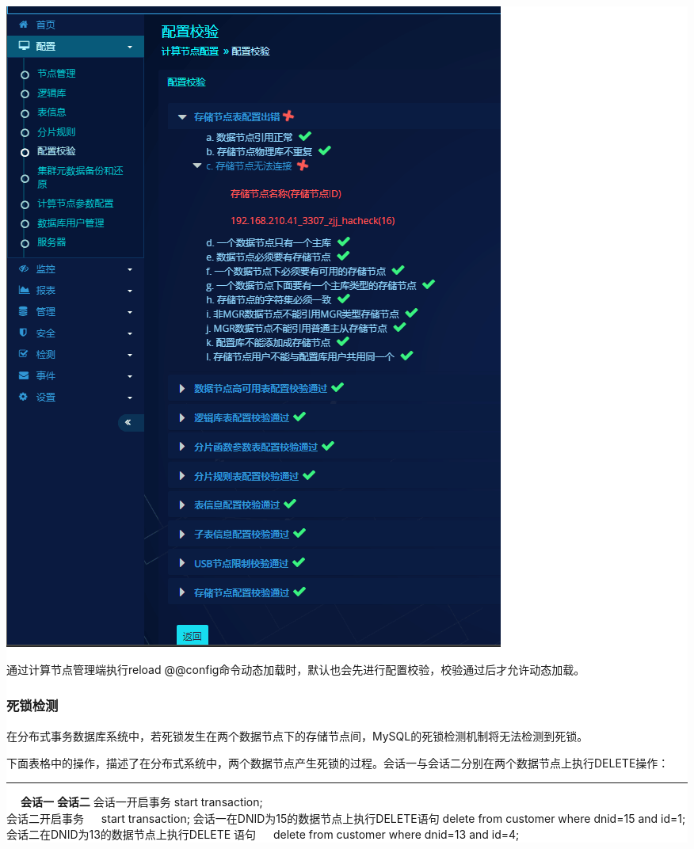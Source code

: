 ![](assets/standard/image32.png)

通过计算节点管理端执行reload @\@config命令动态加载时，默认也会先进行配置校验，校验通过后才允许动态加载。

### 死锁检测

在分布式事务数据库系统中，若死锁发生在两个数据节点下的存储节点间，MySQL的死锁检测机制将无法检测到死锁。

下面表格中的操作，描述了在分布式系统中，两个数据节点产生死锁的过程。会话一与会话二分别在两个数据节点上执行DELETE操作：

------------------------------------------------------------------------------------------------------------------------------ ---------------------------------------------- ----------------------------------------------
  　                                                                                                                             **会话一**                                     **会话二**
  会话一开启事务                                                                                                                 start transaction;                             
  会话二开启事务                                                                                                                 　                                             start transaction;
  会话一在DNID为15的数据节点上执行DELETE语句                                                                                     delete from customer where dnid=15 and id=1;   
  会话二在DNID为13的数据节点上执行DELETE 语句                                                                                    　                                             delete from customer where dnid=13 and id=4;